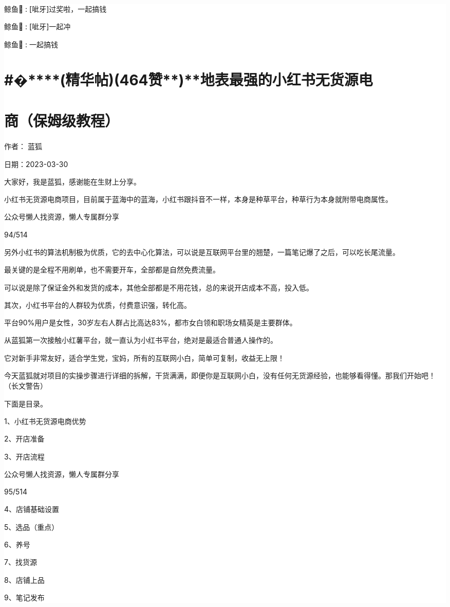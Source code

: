 鲸鱼🐳 : [呲牙]过奖啦，一起搞钱

鲸鱼🐳 : [呲牙]一起冲

鲸鱼🐳 : 一起搞钱

# **#�****(**精华帖**)(464**赞**)**地表最强的小红书无货源电

# 商（保姆级教程）

作者：  蓝狐

日期：2023-03-30

大家好，我是蓝狐，感谢能在生财上分享。

小红书无货源电商项目，目前属于蓝海中的蓝海，小红书跟抖音不一样，本身是种草平台，种草行为本身就附带电商属性。

公众号懒人找资源，懒人专属群分享

94/514

另外小红书的算法机制极为优质，它的去中心化算法，可以说是互联网平台里的翘楚，一篇笔记爆了之后，可以吃长尾流量。

最关键的是全程不用刷单，也不需要开车，全部都是自然免费流量。

可以说是除了保证金外和发货的成本，其他全部都是不用花钱，总的来说开店成本不高，投入低。

其次，小红书平台的人群较为优质，付费意识强，转化高。

平台90%用户是女性，30岁左右人群占比高达83%，都市女白领和职场女精英是主要群体。

从蓝狐第一次接触小红薯平台，就一直认为小红书平台，绝对是最适合普通人操作的。

它对新手非常友好，适合学生党，宝妈，所有的互联网小白，简单可复制，收益无上限！

今天蓝狐就对项目的实操步骤进行详细的拆解，干货满满，即便你是互联网小白，没有任何无货源经验，也能够看得懂。那我们开始吧！（长文警告）

下面是目录。

1、小红书无货源电商优势

2、开店准备

3、开店流程

公众号懒人找资源，懒人专属群分享

95/514

4、店铺基础设置

5、选品（重点）

6、养号

7、找货源

8、店铺上品

9、笔记发布
